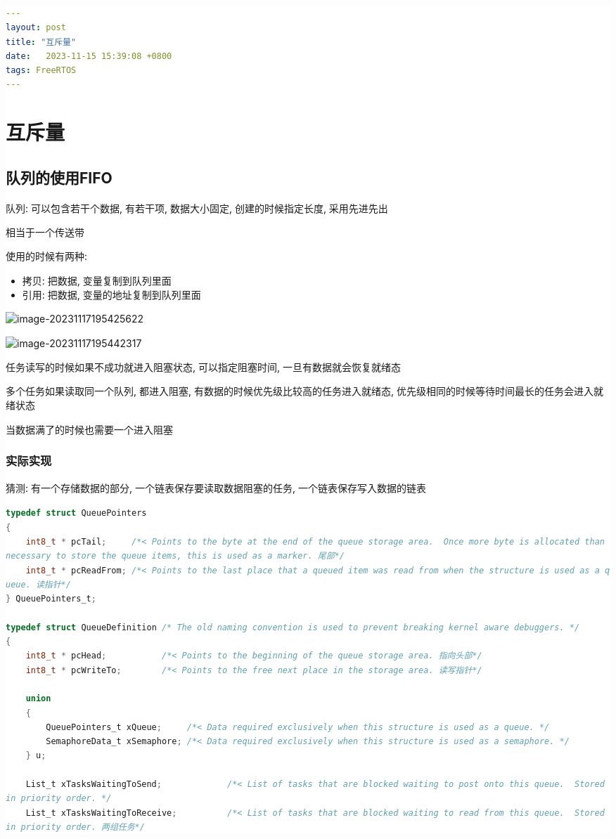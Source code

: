 ```yaml
---
layout: post
title: "互斥量" 
date:   2023-11-15 15:39:08 +0800
tags: FreeRTOS
---
```


# 互斥量

## 队列的使用FIFO

队列: 可以包含若干个数据, 有若干项, 数据大小固定, 创建的时候指定长度, 采用先进先出

相当于一个传送带

使用的时候有两种:

+ 拷贝: 把数据, 变量复制到队列里面
+ 引用: 把数据, 变量的地址复制到队列里面

![image-20231117195425622](https://picture-01-1316374204.cos.ap-beijing.myqcloud.com/image/202311171954699.png)

![image-20231117195442317](https://picture-01-1316374204.cos.ap-beijing.myqcloud.com/image/202311171954342.png)

任务读写的时候如果不成功就进入阻塞状态, 可以指定阻塞时间, 一旦有数据就会恢复就绪态

多个任务如果读取同一个队列, 都进入阻塞, 有数据的时候优先级比较高的任务进入就绪态, 优先级相同的时候等待时间最长的任务会进入就绪状态

当数据满了的时候也需要一个进入阻塞

### 实际实现

猜测: 有一个存储数据的部分, 一个链表保存要读取数据阻塞的任务, 一个链表保存写入数据的链表

```c
typedef struct QueuePointers
{
    int8_t * pcTail;     /*< Points to the byte at the end of the queue storage area.  Once more byte is allocated than necessary to store the queue items, this is used as a marker. 尾部*/
    int8_t * pcReadFrom; /*< Points to the last place that a queued item was read from when the structure is used as a queue. 读指针*/
} QueuePointers_t;

typedef struct QueueDefinition /* The old naming convention is used to prevent breaking kernel aware debuggers. */
{
    int8_t * pcHead;           /*< Points to the beginning of the queue storage area. 指向头部*/
    int8_t * pcWriteTo;        /*< Points to the free next place in the storage area. 读写指针*/

    union
    {
        QueuePointers_t xQueue;     /*< Data required exclusively when this structure is used as a queue. */
        SemaphoreData_t xSemaphore; /*< Data required exclusively when this structure is used as a semaphore. */
    } u;

    List_t xTasksWaitingToSend;             /*< List of tasks that are blocked waiting to post onto this queue.  Stored in priority order. */
    List_t xTasksWaitingToReceive;          /*< List of tasks that are blocked waiting to read from this queue.  Stored in priority order. 两组任务*/

```
